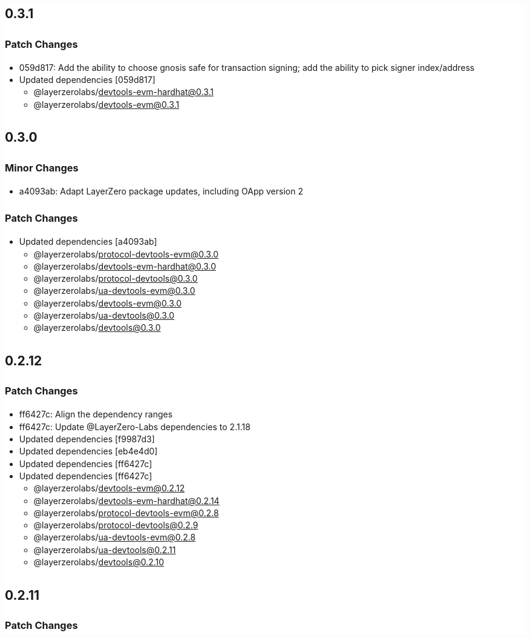 ## 0.3.1

### Patch Changes

- 059d817: Add the ability to choose gnosis safe for transaction signing; add the ability to pick signer index/address
- Updated dependencies [059d817]
  - @layerzerolabs/devtools-evm-hardhat@0.3.1
  - @layerzerolabs/devtools-evm@0.3.1

## 0.3.0

### Minor Changes

- a4093ab: Adapt LayerZero package updates, including OApp version 2

### Patch Changes

- Updated dependencies [a4093ab]
  - @layerzerolabs/protocol-devtools-evm@0.3.0
  - @layerzerolabs/devtools-evm-hardhat@0.3.0
  - @layerzerolabs/protocol-devtools@0.3.0
  - @layerzerolabs/ua-devtools-evm@0.3.0
  - @layerzerolabs/devtools-evm@0.3.0
  - @layerzerolabs/ua-devtools@0.3.0
  - @layerzerolabs/devtools@0.3.0

## 0.2.12

### Patch Changes

- ff6427c: Align the dependency ranges
- ff6427c: Update @LayerZero-Labs dependencies to 2.1.18
- Updated dependencies [f9987d3]
- Updated dependencies [eb4e4d0]
- Updated dependencies [ff6427c]
- Updated dependencies [ff6427c]
  - @layerzerolabs/devtools-evm@0.2.12
  - @layerzerolabs/devtools-evm-hardhat@0.2.14
  - @layerzerolabs/protocol-devtools-evm@0.2.8
  - @layerzerolabs/protocol-devtools@0.2.9
  - @layerzerolabs/ua-devtools-evm@0.2.8
  - @layerzerolabs/ua-devtools@0.2.11
  - @layerzerolabs/devtools@0.2.10

## 0.2.11

### Patch Changes
